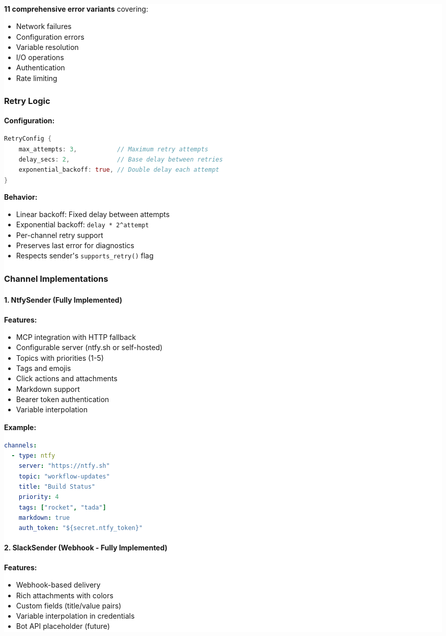 **11 comprehensive error variants** covering:
- Network failures
- Configuration errors
- Variable resolution
- I/O operations
- Authentication
- Rate limiting

### Retry Logic

**Configuration:**
```rust
RetryConfig {
    max_attempts: 3,           // Maximum retry attempts
    delay_secs: 2,             // Base delay between retries
    exponential_backoff: true, // Double delay each attempt
}
```

**Behavior:**
- Linear backoff: Fixed delay between attempts
- Exponential backoff: `delay * 2^attempt`
- Per-channel retry support
- Preserves last error for diagnostics
- Respects sender's `supports_retry()` flag

### Channel Implementations

#### 1. NtfySender (Fully Implemented)
**Features:**
- MCP integration with HTTP fallback
- Configurable server (ntfy.sh or self-hosted)
- Topics with priorities (1-5)
- Tags and emojis
- Click actions and attachments
- Markdown support
- Bearer token authentication
- Variable interpolation

**Example:**
```yaml
channels:
  - type: ntfy
    server: "https://ntfy.sh"
    topic: "workflow-updates"
    title: "Build Status"
    priority: 4
    tags: ["rocket", "tada"]
    markdown: true
    auth_token: "${secret.ntfy_token}"
```

#### 2. SlackSender (Webhook - Fully Implemented)
**Features:**
- Webhook-based delivery
- Rich attachments with colors
- Custom fields (title/value pairs)
- Variable interpolation in credentials
- Bot API placeholder (future)

